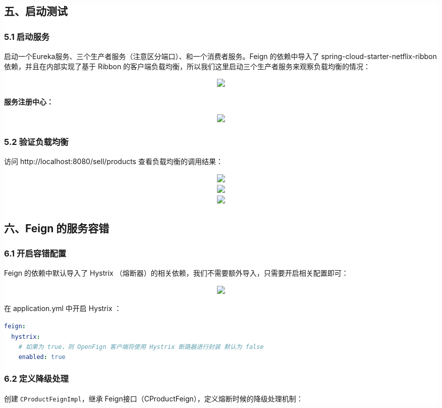 

## 五、启动测试

### 5.1 启动服务

启动一个Eureka服务、三个生产者服务（注意区分端口）、和一个消费者服务。Feign 的依赖中导入了 spring-cloud-starter-netflix-ribbon 依赖，并且在内部实现了基于 Ribbon 的客户端负载均衡，所以我们这里启动三个生产者服务来观察负载均衡的情况：

<div align="center"> <img src="https://gitee.com/heibaiying/spring-samples-for-all/raw/master/pictures/spring-cloud-ribbon-app.png"/> </div>


**服务注册中心：**

<div align="center"> <img src="https://gitee.com/heibaiying/spring-samples-for-all/raw/master/pictures/spring-cloud-ribbon-eureka.png"/> </div>


### 5.2  验证负载均衡

访问 http://localhost:8080/sell/products 查看负载均衡的调用结果：

<div align="center"> <img src="https://gitee.com/heibaiying/spring-samples-for-all/raw/master/pictures/spring-cloud-ribbon-products-8020.png"/> </div>


<div align="center"> <img src="https://gitee.com/heibaiying/spring-samples-for-all/raw/master/pictures/spring-cloud-ribbon-products-8030.png"/> </div>


<div align="center"> <img src="https://gitee.com/heibaiying/spring-samples-for-all/raw/master/pictures/feign-8040.png"/> </div>






## 六、Feign 的服务容错

### 6.1 开启容错配置

Feign 的依赖中默认导入了 Hystrix （熔断器）的相关依赖，我们不需要额外导入，只需要开启相关配置即可：

<div align="center"> <img src="https://gitee.com/heibaiying/spring-samples-for-all/raw/master/pictures/feign-hystrix-maven.png"/> </div>



 在 application.yml 中开启 Hystrix ：

```yml
feign:
  hystrix:
    # 如果为 true，则 OpenFign 客户端将使用 Hystrix 断路器进行封装 默认为 false
    enabled: true
```

### 6.2 定义降级处理

创建 `CProductFeignImpl`，继承 Feign接口（CProductFeign），定义熔断时候的降级处理机制：
